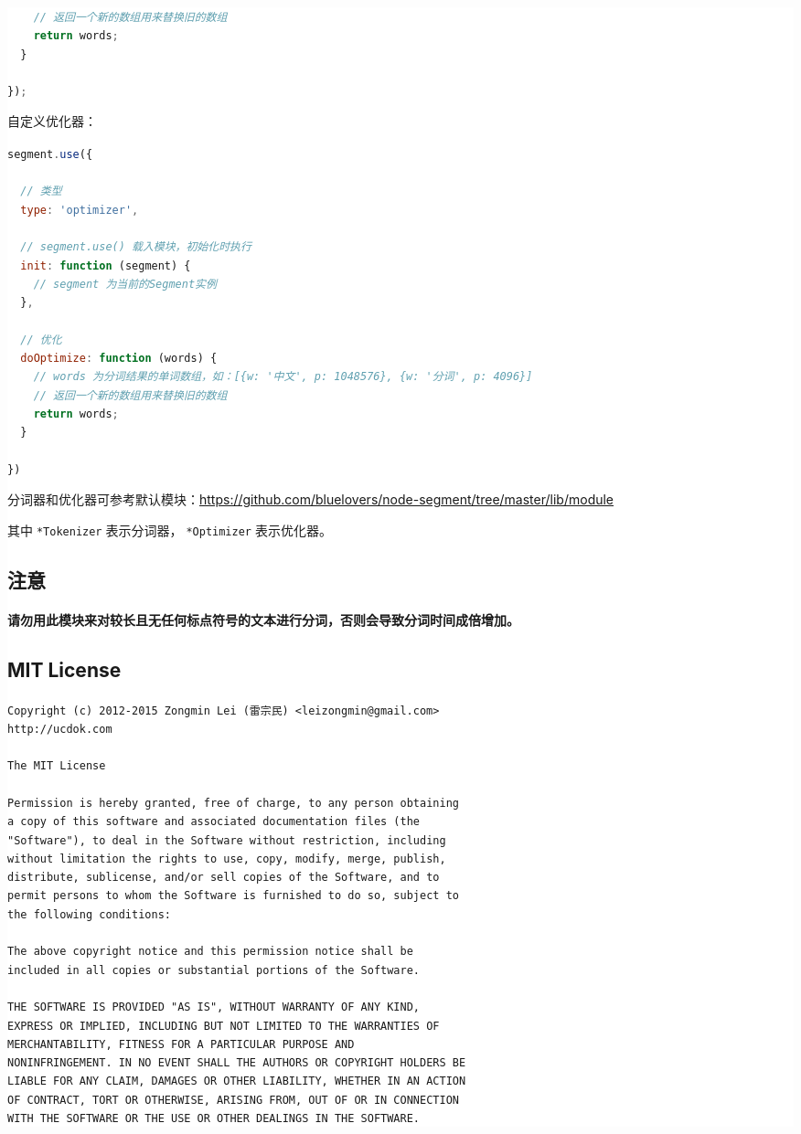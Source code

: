 ```javascript
    // 返回一个新的数组用来替换旧的数组
    return words;
  }

});
```

自定义优化器：

```javascript
segment.use({

  // 类型
  type: 'optimizer',

  // segment.use() 载入模块，初始化时执行
  init: function (segment) {
    // segment 为当前的Segment实例
  },

  // 优化
  doOptimize: function (words) {
    // words 为分词结果的单词数组，如：[{w: '中文', p: 1048576}, {w: '分词', p: 4096}]
    // 返回一个新的数组用来替换旧的数组
    return words;
  }

})
```

分词器和优化器可参考默认模块：https://github.com/bluelovers/node-segment/tree/master/lib/module

其中 `*Tokenizer` 表示分词器， `*Optimizer` 表示优化器。


## 注意

**请勿用此模块来对较长且无任何标点符号的文本进行分词，否则会导致分词时间成倍增加。**


## MIT License

```
Copyright (c) 2012-2015 Zongmin Lei (雷宗民) <leizongmin@gmail.com>
http://ucdok.com

The MIT License

Permission is hereby granted, free of charge, to any person obtaining
a copy of this software and associated documentation files (the
"Software"), to deal in the Software without restriction, including
without limitation the rights to use, copy, modify, merge, publish,
distribute, sublicense, and/or sell copies of the Software, and to
permit persons to whom the Software is furnished to do so, subject to
the following conditions:

The above copyright notice and this permission notice shall be
included in all copies or substantial portions of the Software.

THE SOFTWARE IS PROVIDED "AS IS", WITHOUT WARRANTY OF ANY KIND,
EXPRESS OR IMPLIED, INCLUDING BUT NOT LIMITED TO THE WARRANTIES OF
MERCHANTABILITY, FITNESS FOR A PARTICULAR PURPOSE AND
NONINFRINGEMENT. IN NO EVENT SHALL THE AUTHORS OR COPYRIGHT HOLDERS BE
LIABLE FOR ANY CLAIM, DAMAGES OR OTHER LIABILITY, WHETHER IN AN ACTION
OF CONTRACT, TORT OR OTHERWISE, ARISING FROM, OUT OF OR IN CONNECTION
WITH THE SOFTWARE OR THE USE OR OTHER DEALINGS IN THE SOFTWARE.
```